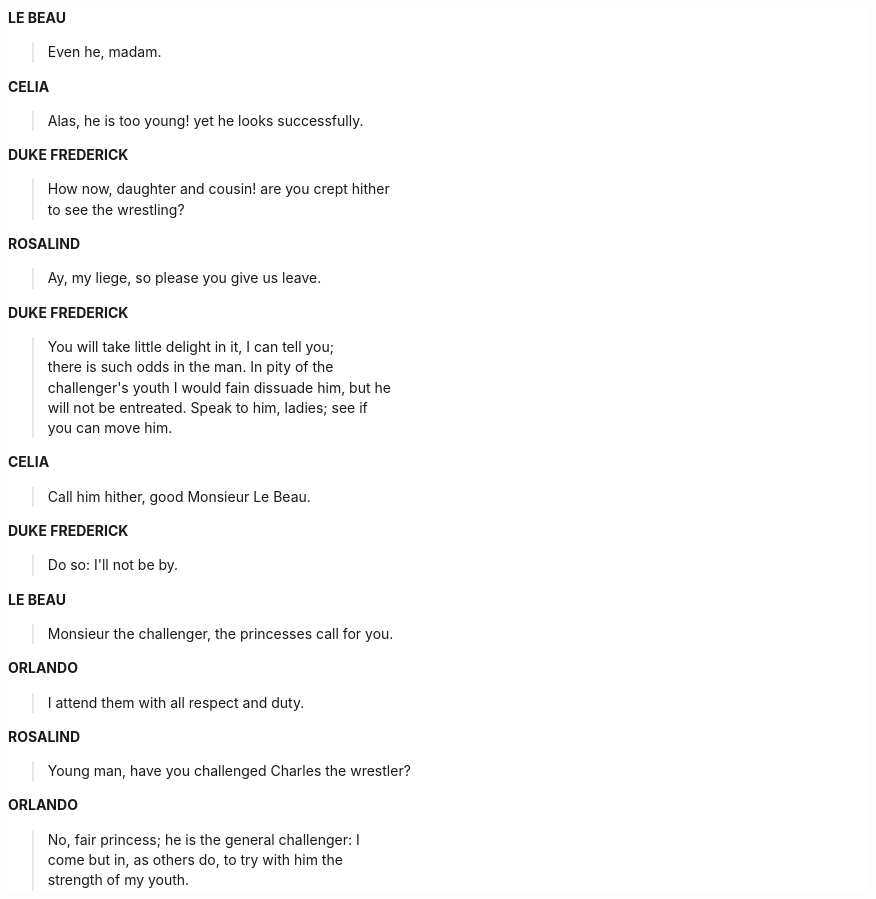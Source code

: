 <A NAME=speech62><b>LE BEAU</b></a>
<blockquote>
<A NAME=135>Even he, madam.</A><br>
</blockquote>

<A NAME=speech63><b>CELIA</b></a>
<blockquote>
<A NAME=136>Alas, he is too young! yet he looks successfully.</A><br>
</blockquote>

<A NAME=speech64><b>DUKE FREDERICK</b></a>
<blockquote>
<A NAME=137>How now, daughter and cousin! are you crept hither</A><br>
<A NAME=138>to see the wrestling?</A><br>
</blockquote>

<A NAME=speech65><b>ROSALIND</b></a>
<blockquote>
<A NAME=139>Ay, my liege, so please you give us leave.</A><br>
</blockquote>

<A NAME=speech66><b>DUKE FREDERICK</b></a>
<blockquote>
<A NAME=140>You will take little delight in it, I can tell you;</A><br>
<A NAME=141>there is such odds in the man. In pity of the</A><br>
<A NAME=142>challenger's youth I would fain dissuade him, but he</A><br>
<A NAME=143>will not be entreated. Speak to him, ladies; see if</A><br>
<A NAME=144>you can move him.</A><br>
</blockquote>

<A NAME=speech67><b>CELIA</b></a>
<blockquote>
<A NAME=145>Call him hither, good Monsieur Le Beau.</A><br>
</blockquote>

<A NAME=speech68><b>DUKE FREDERICK</b></a>
<blockquote>
<A NAME=146>Do so: I'll not be by.</A><br>
</blockquote>

<A NAME=speech69><b>LE BEAU</b></a>
<blockquote>
<A NAME=147>Monsieur the challenger, the princesses call for you.</A><br>
</blockquote>

<A NAME=speech70><b>ORLANDO</b></a>
<blockquote>
<A NAME=148>I attend them with all respect and duty.</A><br>
</blockquote>

<A NAME=speech71><b>ROSALIND</b></a>
<blockquote>
<A NAME=149>Young man, have you challenged Charles the wrestler?</A><br>
</blockquote>

<A NAME=speech72><b>ORLANDO</b></a>
<blockquote>
<A NAME=150>No, fair princess; he is the general challenger: I</A><br>
<A NAME=151>come but in, as others do, to try with him the</A><br>
<A NAME=152>strength of my youth.</A><br>
</blockquote>
